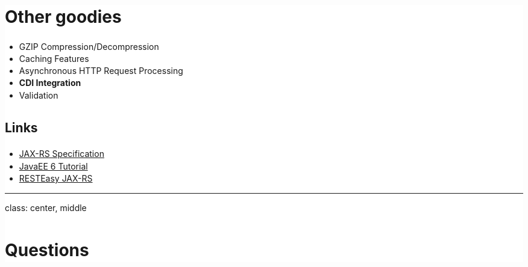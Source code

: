 
# Other goodies

* GZIP Compression/Decompression
* Caching Features
* Asynchronous HTTP Request Processing
* **CDI Integration**
* Validation

## Links

* [JAX-RS Specification](https://jax-rs-spec.java.net/)
* [JavaEE 6 Tutorial](https://docs.oracle.com/javaee/6/tutorial/doc/giepu.html)
* [RESTEasy JAX-RS](https://docs.jboss.org/resteasy/docs/2.3.7.Final/userguide/html_single/)

---

class: center, middle

# Questions